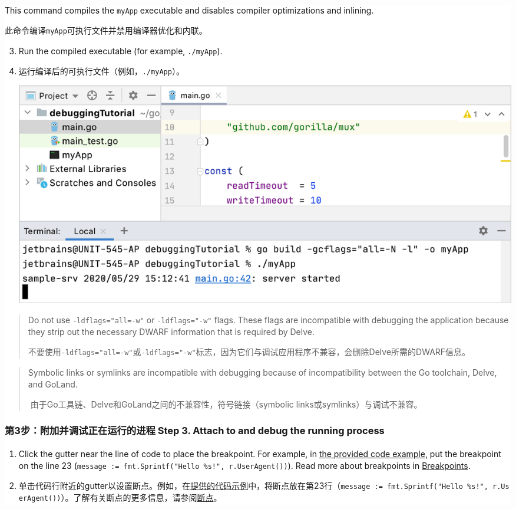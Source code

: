      

   This command compiles the `myApp` executable and disables compiler optimizations and inlining.

   此命令编译`myApp`可执行文件并禁用编译器优化和内联。

3. Run the compiled executable (for example, `./myApp`).

4. 运行编译后的可执行文件（例如，`./myApp`）。

   ![Build the application with gcflags flags](AttachToRunningGoProcessesWithTheDebugger_img/go_build_application_with_gcflags.png)


> Do not use `-ldflags="all=-w"` or `-ldflags="-w"` flags. These flags are incompatible with debugging the application because they strip out the necessary DWARF information that is required by Delve.
>
> 不要使用`-ldflags="all=-w"`或`-ldflags="-w"`标志，因为它们与调试应用程序不兼容，会删除Delve所需的DWARF信息。


> Symbolic links or symlinks are incompatible with debugging because of incompatibility between the Go toolchain, Delve, and GoLand.
>
> ​	由于Go工具链、Delve和GoLand之间的不兼容性，符号链接（symbolic links或symlinks）与调试不兼容。

### 第3步：附加并调试正在运行的进程 Step 3. Attach to and debug the running process﻿

1. Click the gutter near the line of code to place the breakpoint. For example, in [the provided code example](https://github.com/apronichev/documentation-code-examples/blob/master/debuggingTutorial/main.go), put the breakpoint on the line 23 (`message := fmt.Sprintf("Hello %s!", r.UserAgent())`). Read more about breakpoints in [Breakpoints](https://www.jetbrains.com/help/go/using-breakpoints.html).

2. 单击代码行附近的gutter以设置断点。例如，在[提供的代码示例](https://github.com/apronichev/documentation-code-examples/blob/master/debuggingTutorial/main.go)中，将断点放在第23行（`message := fmt.Sprintf("Hello %s!", r.UserAgent())`）。了解有关断点的更多信息，请参阅[断点](https://www.jetbrains.com/help/go/using-breakpoints.html)。

